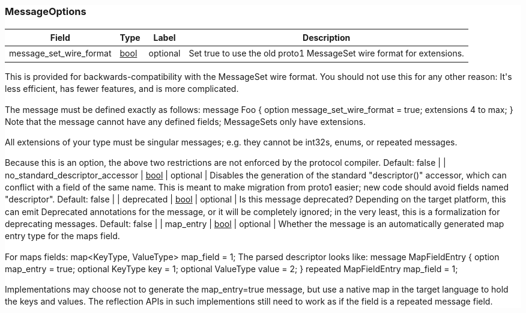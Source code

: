 



<a name="google.protobuf.MessageOptions"></a>

### MessageOptions



| Field | Type | Label | Description |
| ----- | ---- | ----- | ----------- |
| message_set_wire_format | [bool](#bool) | optional | Set true to use the old proto1 MessageSet wire format for extensions.
This is provided for backwards-compatibility with the MessageSet wire
format.  You should not use this for any other reason:  It&#39;s less
efficient, has fewer features, and is more complicated.

The message must be defined exactly as follows:
  message Foo {
    option message_set_wire_format = true;
    extensions 4 to max;
  }
Note that the message cannot have any defined fields; MessageSets only
have extensions.

All extensions of your type must be singular messages; e.g. they cannot
be int32s, enums, or repeated messages.

Because this is an option, the above two restrictions are not enforced by
the protocol compiler. Default: false |
| no_standard_descriptor_accessor | [bool](#bool) | optional | Disables the generation of the standard &#34;descriptor()&#34; accessor, which can
conflict with a field of the same name.  This is meant to make migration
from proto1 easier; new code should avoid fields named &#34;descriptor&#34;. Default: false |
| deprecated | [bool](#bool) | optional | Is this message deprecated?
Depending on the target platform, this can emit Deprecated annotations
for the message, or it will be completely ignored; in the very least,
this is a formalization for deprecating messages. Default: false |
| map_entry | [bool](#bool) | optional | Whether the message is an automatically generated map entry type for the
maps field.

For maps fields:
    map&lt;KeyType, ValueType&gt; map_field = 1;
The parsed descriptor looks like:
    message MapFieldEntry {
        option map_entry = true;
        optional KeyType key = 1;
        optional ValueType value = 2;
    }
    repeated MapFieldEntry map_field = 1;

Implementations may choose not to generate the map_entry=true message, but
use a native map in the target language to hold the keys and values.
The reflection APIs in such implementions still need to work as
if the field is a repeated message field.
